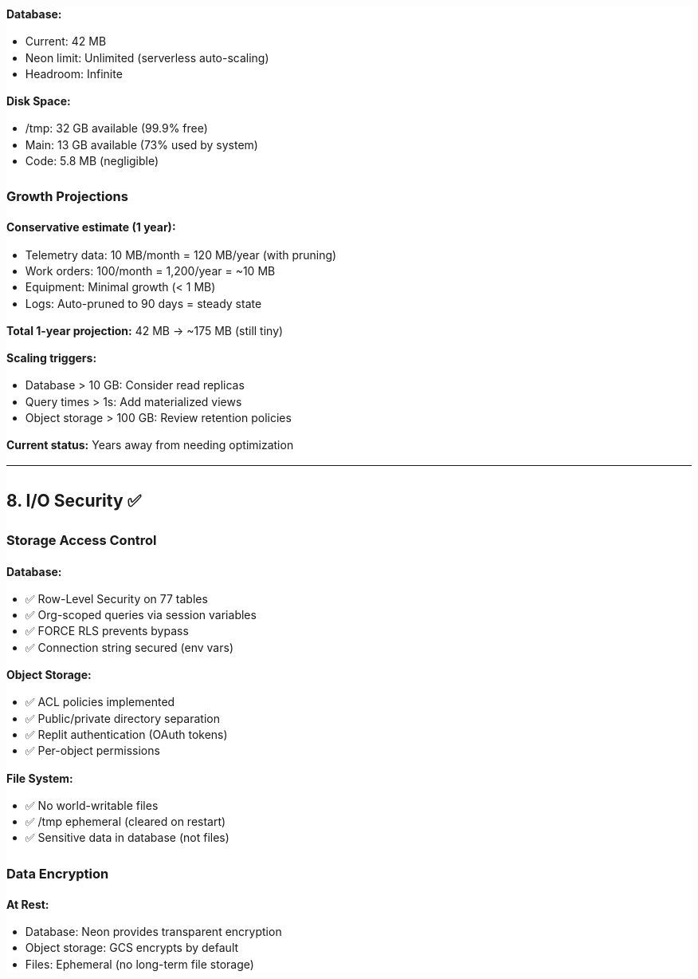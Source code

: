 **Database:**
- Current: 42 MB
- Neon limit: Unlimited (serverless auto-scaling)
- Headroom: Infinite

**Disk Space:**
- /tmp: 32 GB available (99.9% free)
- Main: 13 GB available (73% used by system)
- Code: 5.8 MB (negligible)

### Growth Projections

**Conservative estimate (1 year):**
- Telemetry data: 10 MB/month = 120 MB/year (with pruning)
- Work orders: 100/month = 1,200/year = ~10 MB
- Equipment: Minimal growth (< 1 MB)
- Logs: Auto-pruned to 90 days = steady state

**Total 1-year projection:** 42 MB → ~175 MB (still tiny)

**Scaling triggers:**
- Database > 10 GB: Consider read replicas
- Query times > 1s: Add materialized views
- Object storage > 100 GB: Review retention policies

**Current status:** Years away from needing optimization

---

## 8. I/O Security ✅

### Storage Access Control

**Database:**
- ✅ Row-Level Security on 77 tables
- ✅ Org-scoped queries via session variables
- ✅ FORCE RLS prevents bypass
- ✅ Connection string secured (env vars)

**Object Storage:**
- ✅ ACL policies implemented
- ✅ Public/private directory separation
- ✅ Replit authentication (OAuth tokens)
- ✅ Per-object permissions

**File System:**
- ✅ No world-writable files
- ✅ /tmp ephemeral (cleared on restart)
- ✅ Sensitive data in database (not files)

### Data Encryption

**At Rest:**
- Database: Neon provides transparent encryption
- Object storage: GCS encrypts by default
- Files: Ephemeral (no long-term file storage)
